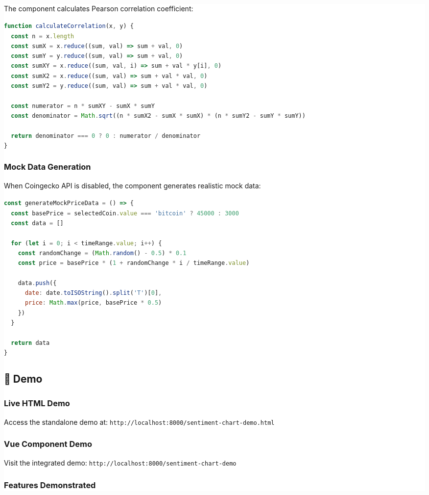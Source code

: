 The component calculates Pearson correlation coefficient:

```javascript
function calculateCorrelation(x, y) {
  const n = x.length
  const sumX = x.reduce((sum, val) => sum + val, 0)
  const sumY = y.reduce((sum, val) => sum + val, 0)
  const sumXY = x.reduce((sum, val, i) => sum + val * y[i], 0)
  const sumX2 = x.reduce((sum, val) => sum + val * val, 0)
  const sumY2 = y.reduce((sum, val) => sum + val * val, 0)
  
  const numerator = n * sumXY - sumX * sumY
  const denominator = Math.sqrt((n * sumX2 - sumX * sumX) * (n * sumY2 - sumY * sumY))
  
  return denominator === 0 ? 0 : numerator / denominator
}
```

### Mock Data Generation

When Coingecko API is disabled, the component generates realistic mock data:

```javascript
const generateMockPriceData = () => {
  const basePrice = selectedCoin.value === 'bitcoin' ? 45000 : 3000
  const data = []
  
  for (let i = 0; i < timeRange.value; i++) {
    const randomChange = (Math.random() - 0.5) * 0.1
    const price = basePrice * (1 + randomChange * i / timeRange.value)
    
    data.push({
      date: date.toISOString().split('T')[0],
      price: Math.max(price, basePrice * 0.5)
    })
  }
  
  return data
}
```

## 🚀 Demo

### Live HTML Demo

Access the standalone demo at: `http://localhost:8000/sentiment-chart-demo.html`

### Vue Component Demo

Visit the integrated demo: `http://localhost:8000/sentiment-chart-demo`

### Features Demonstrated
